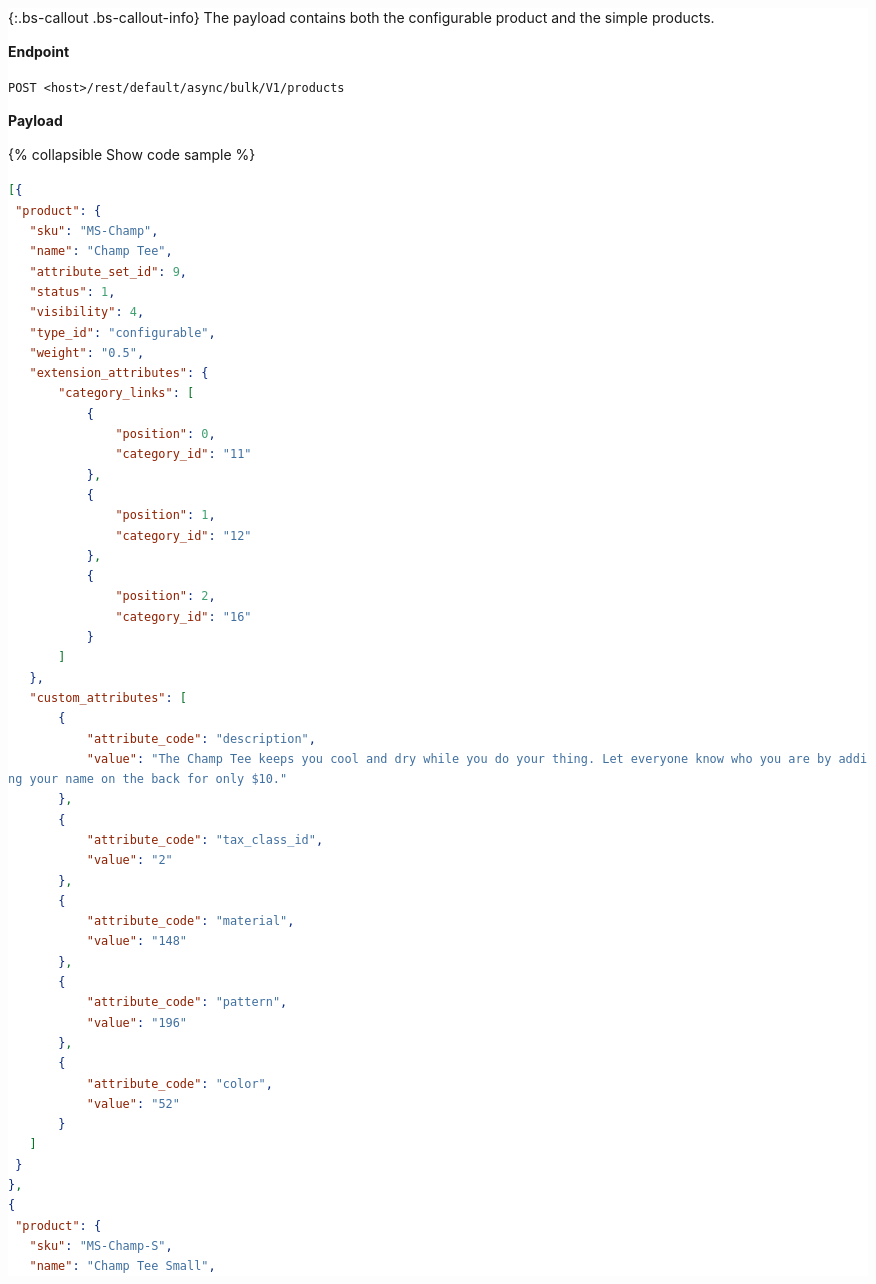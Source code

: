  {:.bs-callout .bs-callout-info}
The payload contains both the configurable product and the simple products.

 **Endpoint**

 `POST <host>/rest/default/async/bulk/V1/products`

 **Payload**

{% collapsible Show code sample %}

 ```json
[{
  "product": {
    "sku": "MS-Champ",
    "name": "Champ Tee",
    "attribute_set_id": 9,
    "status": 1,
    "visibility": 4,
    "type_id": "configurable",
    "weight": "0.5",
    "extension_attributes": {
    	"category_links": [
    		{
    			"position": 0,
    			"category_id": "11"
    		},
    		{
    			"position": 1,
    			"category_id": "12"
    		},
    		{
    			"position": 2,
    			"category_id": "16"
    		}
    	]
    },
    "custom_attributes": [
    	{
    		"attribute_code": "description",
    		"value": "The Champ Tee keeps you cool and dry while you do your thing. Let everyone know who you are by adding your name on the back for only $10."
    	},
    	{
    		"attribute_code": "tax_class_id",
    		"value": "2"
    	},
    	{
    		"attribute_code": "material",
    		"value": "148"
    	},
    	{
    		"attribute_code": "pattern",
    		"value": "196"
    	},
    	{
    		"attribute_code": "color",
    		"value": "52"
    	}
    ]
  }
},
{
  "product": {
    "sku": "MS-Champ-S",
    "name": "Champ Tee Small",
 ```